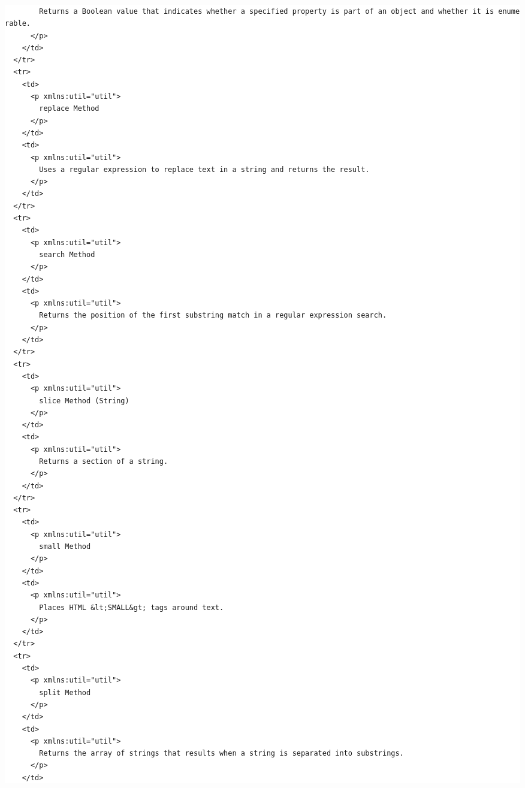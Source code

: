             Returns a Boolean value that indicates whether a specified property is part of an object and whether it is enumerable.
          </p>
        </td>
      </tr>
      <tr>
        <td>
          <p xmlns:util="util">
            replace Method
          </p>
        </td>
        <td>
          <p xmlns:util="util">
            Uses a regular expression to replace text in a string and returns the result.
          </p>
        </td>
      </tr>
      <tr>
        <td>
          <p xmlns:util="util">
            search Method
          </p>
        </td>
        <td>
          <p xmlns:util="util">
            Returns the position of the first substring match in a regular expression search.
          </p>
        </td>
      </tr>
      <tr>
        <td>
          <p xmlns:util="util">
            slice Method (String)
          </p>
        </td>
        <td>
          <p xmlns:util="util">
            Returns a section of a string.
          </p>
        </td>
      </tr>
      <tr>
        <td>
          <p xmlns:util="util">
            small Method
          </p>
        </td>
        <td>
          <p xmlns:util="util">
            Places HTML &lt;SMALL&gt; tags around text.
          </p>
        </td>
      </tr>
      <tr>
        <td>
          <p xmlns:util="util">
            split Method
          </p>
        </td>
        <td>
          <p xmlns:util="util">
            Returns the array of strings that results when a string is separated into substrings.
          </p>
        </td>